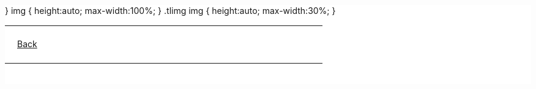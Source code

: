 }
  img {
height:auto;
max-width:100%;
}
	 .tlimg img {
height:auto;
max-width:30%;
}
</style>


<table>
  <tbody><tr>   
        <td style="border: none;
  text-align: left;padding: 20px;">
<a href="/iw-chinese-session">Back</a>
</td>
    <td style="border: none;
  text-align: left;padding: 8px;width: 43%;"> <a href="#C1" class="btn1" style="color:#fff;">View Speaker's profile here</a> </td>
    <td style="border: none;
  text-align: left;padding: 8px;width: 43%;">
      <a href="#C2" class="btn2" style="color:#fff;">  View Synopsis here</a>
    </td>
    </tr>
</tbody></table><br>

<div class="tlimg">
  <div class="column">